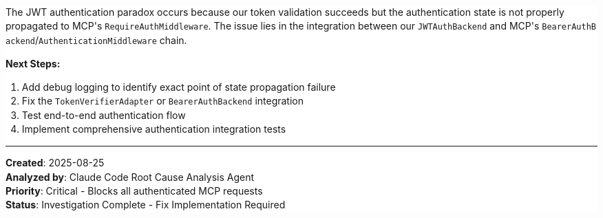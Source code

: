 The JWT authentication paradox occurs because our token validation succeeds but the authentication state is not properly propagated to MCP's `RequireAuthMiddleware`. The issue lies in the integration between our `JWTAuthBackend` and MCP's `BearerAuthBackend`/`AuthenticationMiddleware` chain.

**Next Steps:**
1. Add debug logging to identify exact point of state propagation failure
2. Fix the `TokenVerifierAdapter` or `BearerAuthBackend` integration
3. Test end-to-end authentication flow
4. Implement comprehensive authentication integration tests

---

**Created**: 2025-08-25  
**Analyzed by**: Claude Code Root Cause Analysis Agent  
**Priority**: Critical - Blocks all authenticated MCP requests  
**Status**: Investigation Complete - Fix Implementation Required